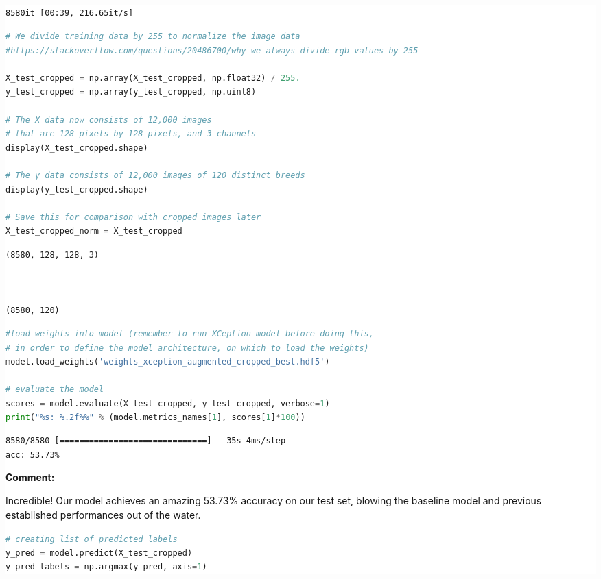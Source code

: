 
    8580it [00:39, 216.65it/s]
    



```python
# We divide training data by 255 to normalize the image data
#https://stackoverflow.com/questions/20486700/why-we-always-divide-rgb-values-by-255

X_test_cropped = np.array(X_test_cropped, np.float32) / 255.
y_test_cropped = np.array(y_test_cropped, np.uint8)

# The X data now consists of 12,000 images 
# that are 128 pixels by 128 pixels, and 3 channels
display(X_test_cropped.shape)

# The y data consists of 12,000 images of 120 distinct breeds
display(y_test_cropped.shape)

# Save this for comparison with cropped images later
X_test_cropped_norm = X_test_cropped
```



    (8580, 128, 128, 3)



    (8580, 120)




```python
#load weights into model (remember to run XCeption model before doing this, 
# in order to define the model architecture, on which to load the weights)
model.load_weights('weights_xception_augmented_cropped_best.hdf5')

# evaluate the model
scores = model.evaluate(X_test_cropped, y_test_cropped, verbose=1)
print("%s: %.2f%%" % (model.metrics_names[1], scores[1]*100))
```


    8580/8580 [==============================] - 35s 4ms/step
    acc: 53.73%
    

**Comment:**

Incredible!  Our model achieves an amazing 53.73% accuracy on our test set, blowing the baseline model and previous established performances out of the water.  



```python
# creating list of predicted labels
y_pred = model.predict(X_test_cropped) 
y_pred_labels = np.argmax(y_pred, axis=1) 
```
